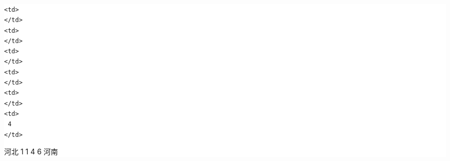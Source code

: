     <td>
    </td>
    <td>
    </td>
    <td>
    </td>
    <td>
    </td>
    <td>
    </td>
    <td>
     4
    </td>
   </tr>
   <tr>
    <td>
     河北
    </td>
    <td>
    </td>
    <td>
    </td>
    <td>
    </td>
    <td>
    </td>
    <td>
     1
    </td>
    <td>
    </td>
    <td>
     1
    </td>
    <td>
    </td>
    <td>
     4
    </td>
    <td>
    </td>
    <td>
    </td>
    <td>
    </td>
    <td>
    </td>
    <td>
    </td>
    <td>
    </td>
    <td>
     6
    </td>
   </tr>
   <tr>
    <td>
     河南
    </td>
    <td>
    </td>
    <td>
    </td>
    <td>